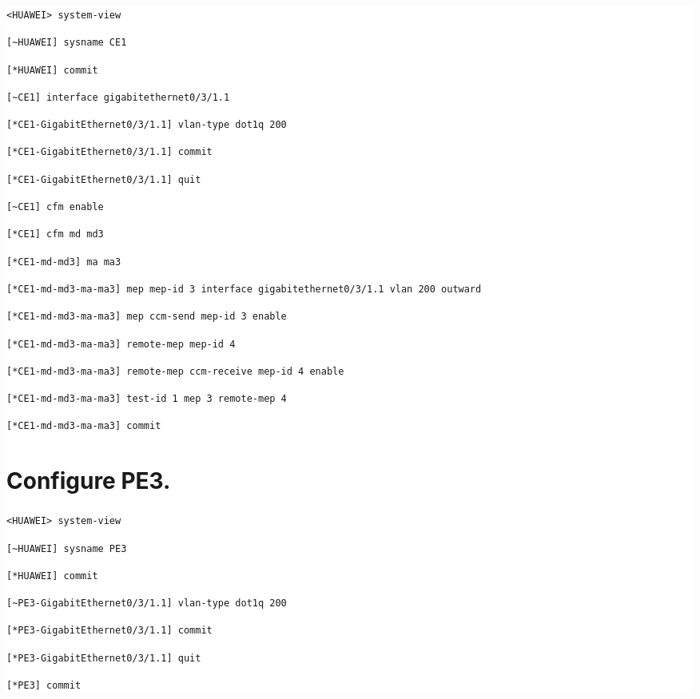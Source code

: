    ```
   <HUAWEI> system-view
   ```
   ```
   [~HUAWEI] sysname CE1
   ```
   ```
   [*HUAWEI] commit
   ```
   ```
   [~CE1] interface gigabitethernet0/3/1.1
   ```
   ```
   [*CE1-GigabitEthernet0/3/1.1] vlan-type dot1q 200
   ```
   ```
   [*CE1-GigabitEthernet0/3/1.1] commit
   ```
   ```
   [*CE1-GigabitEthernet0/3/1.1] quit
   ```
   ```
   [~CE1] cfm enable
   ```
   ```
   [*CE1] cfm md md3
   ```
   ```
   [*CE1-md-md3] ma ma3
   ```
   ```
   [*CE1-md-md3-ma-ma3] mep mep-id 3 interface gigabitethernet0/3/1.1 vlan 200 outward 
   ```
   ```
   [*CE1-md-md3-ma-ma3] mep ccm-send mep-id 3 enable
   ```
   ```
   [*CE1-md-md3-ma-ma3] remote-mep mep-id 4
   ```
   ```
   [*CE1-md-md3-ma-ma3] remote-mep ccm-receive mep-id 4 enable
   ```
   ```
   [*CE1-md-md3-ma-ma3] test-id 1 mep 3 remote-mep 4
   ```
   ```
   [*CE1-md-md3-ma-ma3] commit
   ```
   
   # Configure PE3.
   
   ```
   <HUAWEI> system-view
   ```
   ```
   [~HUAWEI] sysname PE3
   ```
   ```
   [*HUAWEI] commit
   ```
   ```
   [~PE3-GigabitEthernet0/3/1.1] vlan-type dot1q 200
   ```
   ```
   [*PE3-GigabitEthernet0/3/1.1] commit
   ```
   ```
   [*PE3-GigabitEthernet0/3/1.1] quit
   ```
   ```
   [*PE3] commit
   ```